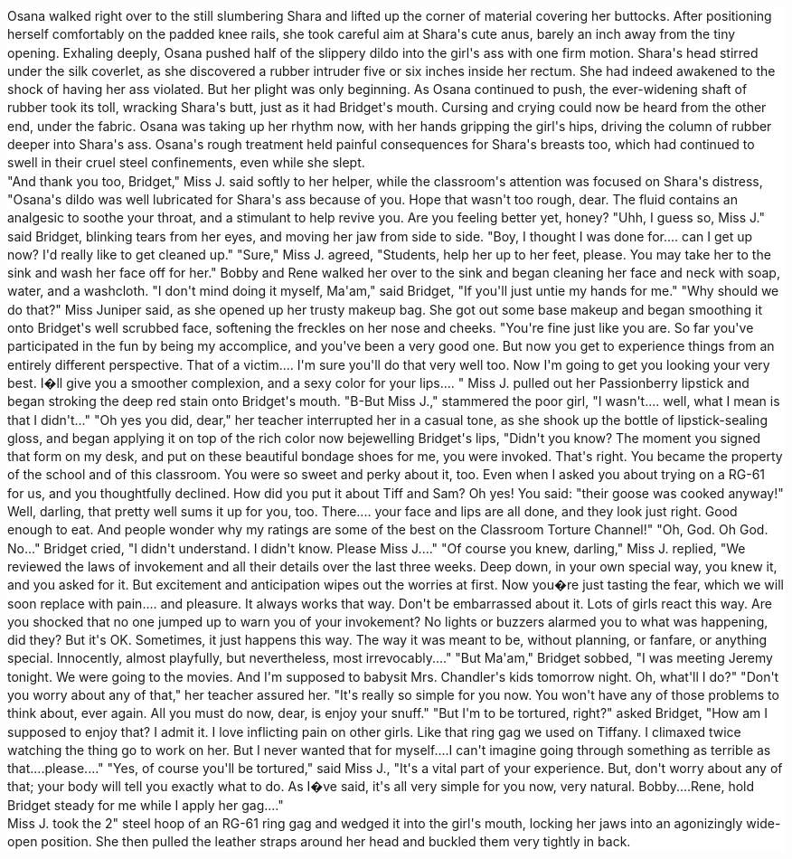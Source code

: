 Osana walked right over to the still slumbering Shara and lifted up the  corner of material covering her buttocks. After positioning herself  comfortably on the padded knee rails, she took careful aim at Shara's  cute anus, barely an inch away from the tiny opening. Exhaling deeply,  Osana pushed half of the slippery dildo into the girl's ass with one  firm motion. Shara's head stirred under the silk coverlet, as she  discovered a rubber intruder five or six inches inside her rectum. She  had indeed awakened to the shock of having her ass violated. But her  plight was only beginning. As Osana continued to push, the ever-widening  shaft of rubber took its toll, wracking Shara's butt, just as it had  Bridget's mouth. Cursing and crying could now be heard from the other  end, under the fabric. Osana was taking up her rhythm now, with her  hands gripping the girl's hips, driving the column of rubber deeper into  Shara's ass. Osana's rough treatment held painful consequences for  Shara's breasts too, which had continued to swell in their cruel steel  confinements, even while she slept.  
"And thank you too, Bridget," Miss J. said softly to her helper, while  the classroom's attention was focused on Shara's distress, "Osana's  dildo was well lubricated for Shara's ass because of you. Hope that  wasn't too rough, dear. The fluid contains an analgesic to soothe your  throat, and a stimulant to help revive you. Are you feeling better yet,  honey? 
"Uhh, I guess so, Miss J." said Bridget, blinking tears from her eyes,  and moving her jaw from side to side. "Boy, I thought I was done for....  can I get up now? I'd really like to get cleaned up." 
"Sure," Miss J. agreed, "Students, help her up to her feet, please. You  may take her to the sink and wash her face off for her." Bobby and Rene  walked her over to the sink and began cleaning her face and neck with  soap, water, and a washcloth. 
"I don't mind doing it myself, Ma'am," said Bridget, "If you'll just  untie my hands for me." 
"Why should we do that?" Miss Juniper said, as she opened up her trusty  makeup bag. She got out some base makeup and began smoothing it onto  Bridget's well scrubbed face, softening the freckles on her nose and  cheeks. "You're fine just like you are. So far you've participated in  the fun by being my accomplice, and you've been a very good one. But now  you get to experience things from an entirely different perspective.  That of a victim.... I'm sure you'll do that very well too. Now I'm  going to get you looking your very best. I�ll give you a smoother  complexion, and a sexy color for your lips.... " Miss J. pulled out her  Passionberry lipstick and began stroking the deep red stain onto  Bridget's mouth. 
"B-But Miss J.," stammered the poor girl, "I wasn't.... well, what I  mean is that I didn't..." 
"Oh yes you did, dear," her teacher interrupted her in a casual tone, as  she shook up the bottle of lipstick-sealing gloss, and began applying it  on top of the rich color now bejewelling Bridget's lips, "Didn't you  know? The moment you signed that form on my desk, and put on these  beautiful bondage shoes for me, you were invoked. That's right. You  became the property of the school and of this classroom. You were so  sweet and perky about it, too. Even when I asked you about trying on a  RG-61 for us, and you thoughtfully declined. How did you put it about  Tiff and Sam? Oh yes! You said: "their goose was cooked anyway!" Well,  darling, that pretty well sums it up for you, too. There.... your face  and lips are all done, and they look just right. Good enough to eat. And  people wonder why my ratings are some of the best on the Classroom  Torture Channel!" 
"Oh, God. Oh God. No..." Bridget cried, "I didn't understand. I didn't  know. Please Miss J...." 
"Of course you knew, darling," Miss J. replied, "We reviewed the laws of  invokement and all their details over the last three weeks. Deep down,  in your own special way, you knew it, and you asked for it. But  excitement and anticipation wipes out the worries at first. Now you�re  just tasting the fear, which we will soon replace with pain.... and  pleasure. It always works that way. Don't be embarrassed about it. Lots  of girls react this way. Are you shocked that no one jumped up to warn  you of your invokement? No lights or buzzers alarmed you to what was  happening, did they? But it's OK. Sometimes, it just happens this way.  The way it was meant to be, without planning, or fanfare, or anything  special. Innocently, almost playfully, but nevertheless, most  irrevocably...." 
"But Ma'am," Bridget sobbed, "I was meeting Jeremy tonight. We were  going to the movies. And I'm supposed to babysit Mrs. Chandler's kids  tomorrow night. Oh, what'll I do?" 
"Don't you worry about any of that," her teacher assured her. "It's  really so simple for you now. You won't have any of those problems to  think about, ever again. All you must do now, dear, is enjoy your snuff." 
"But I'm to be tortured, right?" asked Bridget, "How am I supposed to  enjoy that? I admit it. I love inflicting pain on other girls. Like that  ring gag we used on Tiffany. I climaxed twice watching the thing go to  work on her. But I never wanted that for myself....I can't imagine going  through something as terrible as that....please...." 
"Yes, of course you'll be tortured," said Miss J., "It's a vital part of  your experience. But, don't worry about any of that; your body will tell  you exactly what to do. As I�ve said, it's all very simple for you now,  very natural. Bobby....Rene, hold Bridget steady for me while I apply  her gag...."  
Miss J. took the 2" steel hoop of an RG-61 ring gag and wedged it into  the girl's mouth, locking her jaws into an agonizingly wide-open  position. She then pulled the leather straps around her head and buckled  them very tightly in back.  